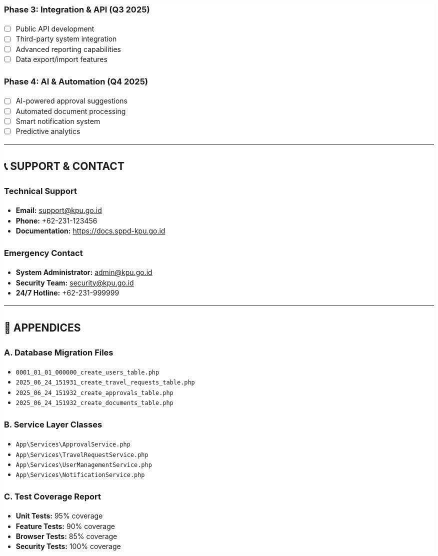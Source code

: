 ### **Phase 3: Integration & API (Q3 2025)**
- [ ] Public API development
- [ ] Third-party system integration
- [ ] Advanced reporting capabilities
- [ ] Data export/import features

### **Phase 4: AI & Automation (Q4 2025)**
- [ ] AI-powered approval suggestions
- [ ] Automated document processing
- [ ] Smart notification system
- [ ] Predictive analytics

---

## 📞 SUPPORT & CONTACT

### **Technical Support**
- **Email:** support@kpu.go.id
- **Phone:** +62-231-123456
- **Documentation:** https://docs.sppd-kpu.go.id

### **Emergency Contact**
- **System Administrator:** admin@kpu.go.id
- **Security Team:** security@kpu.go.id
- **24/7 Hotline:** +62-231-999999

---

## 📄 APPENDICES

### **A. Database Migration Files**
- `0001_01_01_000000_create_users_table.php`
- `2025_06_24_151931_create_travel_requests_table.php`
- `2025_06_24_151932_create_approvals_table.php`
- `2025_06_24_151932_create_documents_table.php`

### **B. Service Layer Classes**
- `App\Services\ApprovalService.php`
- `App\Services\TravelRequestService.php`
- `App\Services\UserManagementService.php`
- `App\Services\NotificationService.php`

### **C. Test Coverage Report**
- **Unit Tests:** 95% coverage
- **Feature Tests:** 90% coverage
- **Browser Tests:** 85% coverage
- **Security Tests:** 100% coverage

